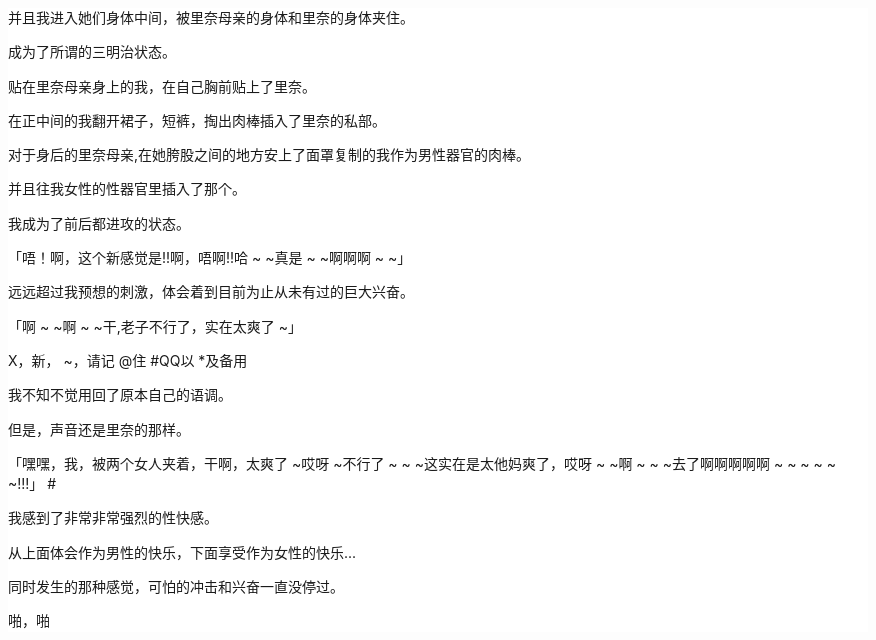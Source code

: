 

并且我进入她们身体中间，被里奈母亲的身体和里奈的身体夹住。



成为了所谓的三明治状态。



贴在里奈母亲身上的我，在自己胸前贴上了里奈。



在正中间的我翻开裙子，短裤，掏出肉棒插入了里奈的私部。



对于身后的里奈母亲,在她胯股之间的地方安上了面罩复制的我作为男性器官的肉棒。



并且往我女性的性器官里插入了那个。



我成为了前后都进攻的状态。





「唔！啊，这个新感觉是!!啊，唔啊!!哈 ~ ~真是 ~ ~啊啊啊 ~ ~」





远远超过我预想的刺激，体会着到目前为止从未有过的巨大兴奋。



「啊 ~ ~啊 ~ ~干,老子不行了，实在太爽了 ~」



X，新， ~，请记 @住 #QQ以 *及备用



我不知不觉用回了原本自己的语调。



但是，声音还是里奈的那样。



「嘿嘿，我，被两个女人夹着，干啊，太爽了 ~哎呀 ~不行了 ~ ~ ~这实在是太他妈爽了，哎呀 ~ ~啊 ~ ~ ~去了啊啊啊啊啊 ~ ~ ~ ~ ~ ~!!!」 #



我感到了非常非常强烈的性快感。



从上面体会作为男性的快乐，下面享受作为女性的快乐...



同时发生的那种感觉，可怕的冲击和兴奋一直没停过。





啪，啪
